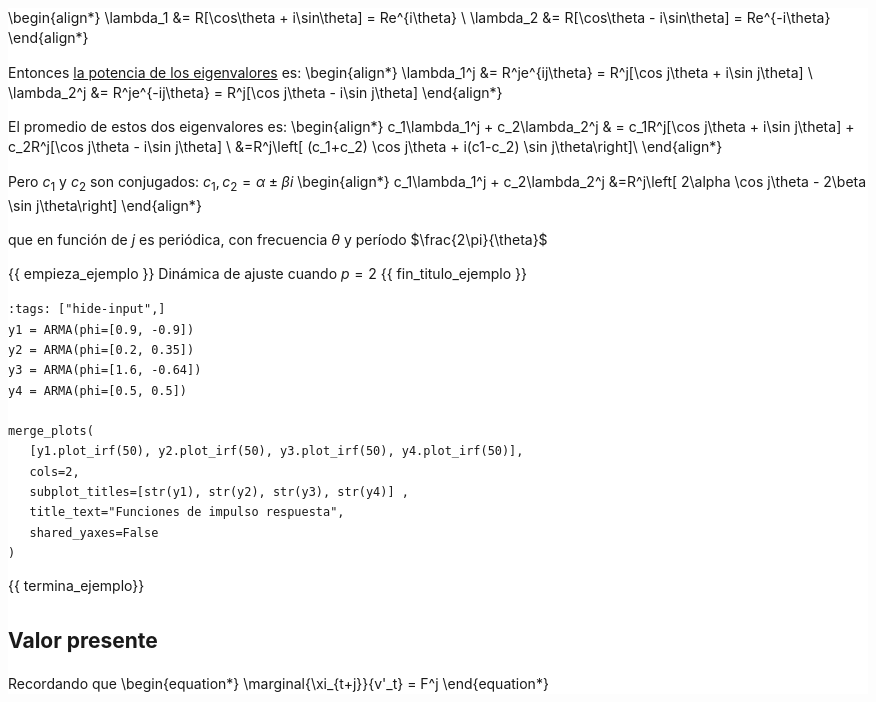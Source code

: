 \begin{align*}
\lambda_1 &= R[\cos\theta + i\sin\theta] = Re^{i\theta} \\
\lambda_2 &= R[\cos\theta - i\sin\theta] = Re^{-i\theta}
\end{align*}


Entonces [la potencia de los eigenvalores](appendix:mult-complex) es:
\begin{align*}
\lambda_1^j &= R^je^{ij\theta} = R^j[\cos j\theta + i\sin j\theta]  \\
\lambda_2^j &= R^je^{-ij\theta} = R^j[\cos j\theta - i\sin j\theta]
\end{align*}


El promedio de estos dos eigenvalores es:
\begin{align*}
 c_1\lambda_1^j + c_2\lambda_2^j & = c_1R^j[\cos j\theta + i\sin j\theta] + c_2R^j[\cos j\theta - i\sin j\theta] \\
                                 &=R^j\left[ (c_1+c_2) \cos j\theta + i(c1-c_2) \sin j\theta\right]\\
\end{align*}

Pero $c_1$ y $c_2$ son conjugados: $c_1, c_2 = \alpha \pm \beta i$
\begin{align*}
 c_1\lambda_1^j + c_2\lambda_2^j &=R^j\left[ 2\alpha \cos j\theta - 2\beta \sin j\theta\right]
\end{align*}



que en función de $j$ es periódica, con frecuencia $\theta$ y período $\frac{2\pi}{\theta}$



{{ empieza_ejemplo }} Dinámica de ajuste cuando $p=2$ {{ fin_titulo_ejemplo }}

```{code-cell} ipython3
:tags: ["hide-input",]
y1 = ARMA(phi=[0.9, -0.9])
y2 = ARMA(phi=[0.2, 0.35])
y3 = ARMA(phi=[1.6, -0.64])
y4 = ARMA(phi=[0.5, 0.5])

merge_plots(
   [y1.plot_irf(50), y2.plot_irf(50), y3.plot_irf(50), y4.plot_irf(50)],
   cols=2,
   subplot_titles=[str(y1), str(y2), str(y3), str(y4)] ,
   title_text="Funciones de impulso respuesta",
   shared_yaxes=False
)
```
{{ termina_ejemplo}}



## Valor presente

Recordando que
\begin{equation*}
   \marginal{\xi_{t+j}}{v'_t} = F^j
\end{equation*}
